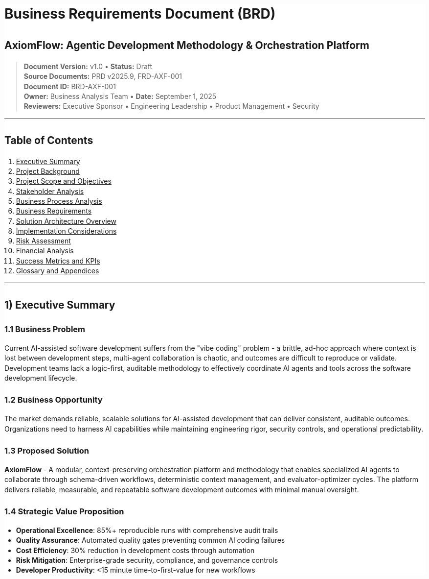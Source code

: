 # Business Requirements Document (BRD)
## AxiomFlow: Agentic Development Methodology & Orchestration Platform

> **Document Version:** v1.0 • **Status:** Draft  
> **Source Documents:** PRD v2025.9, FRD-AXF-001  
> **Document ID:** BRD-AXF-001  
> **Owner:** Business Analysis Team • **Date:** September 1, 2025  
> **Reviewers:** Executive Sponsor • Engineering Leadership • Product Management • Security  

---

## Table of Contents
1. [Executive Summary](#1-executive-summary)
2. [Project Background](#2-project-background)
3. [Project Scope and Objectives](#3-project-scope-and-objectives)
4. [Stakeholder Analysis](#4-stakeholder-analysis)
5. [Business Process Analysis](#5-business-process-analysis)
6. [Business Requirements](#6-business-requirements)
7. [Solution Architecture Overview](#7-solution-architecture-overview)
8. [Implementation Considerations](#8-implementation-considerations)
9. [Risk Assessment](#9-risk-assessment)
10. [Financial Analysis](#10-financial-analysis)
11. [Success Metrics and KPIs](#11-success-metrics-and-kpis)
12. [Glossary and Appendices](#12-glossary-and-appendices)

---

## 1) Executive Summary

### 1.1 Business Problem
Current AI-assisted software development suffers from the "vibe coding" problem - a brittle, ad-hoc approach where context is lost between development steps, multi-agent collaboration is chaotic, and outcomes are difficult to reproduce or validate. Development teams lack a logic-first, auditable methodology to effectively coordinate AI agents and tools across the software development lifecycle.

### 1.2 Business Opportunity
The market demands reliable, scalable solutions for AI-assisted development that can deliver consistent, auditable outcomes. Organizations need to harness AI capabilities while maintaining engineering rigor, security controls, and operational predictability.

### 1.3 Proposed Solution
**AxiomFlow** - A modular, context-preserving orchestration platform and methodology that enables specialized AI agents to collaborate through schema-driven workflows, deterministic context management, and evaluator-optimizer cycles. The platform delivers reliable, measurable, and repeatable software development outcomes with minimal manual oversight.

### 1.4 Strategic Value Proposition
- **Operational Excellence**: 85%+ reproducible runs with comprehensive audit trails
- **Quality Assurance**: Automated quality gates preventing common AI coding failures  
- **Cost Efficiency**: 30% reduction in development costs through automation
- **Risk Mitigation**: Enterprise-grade security, compliance, and governance controls
- **Developer Productivity**: <15 minute time-to-first-value for new workflows
